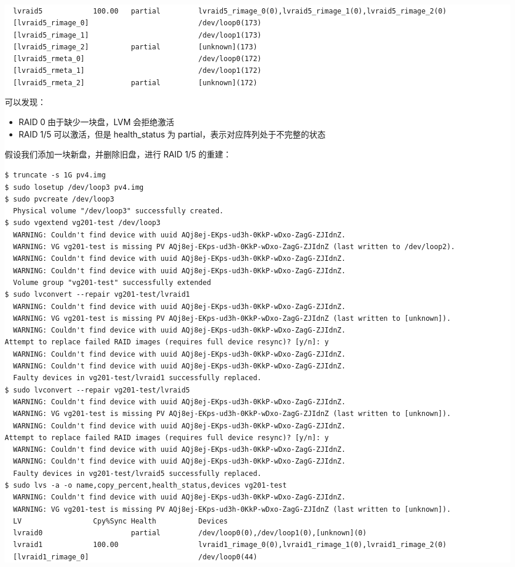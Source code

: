 ```console
  lvraid5            100.00   partial         lvraid5_rimage_0(0),lvraid5_rimage_1(0),lvraid5_rimage_2(0)
  [lvraid5_rimage_0]                          /dev/loop0(173)                                            
  [lvraid5_rimage_1]                          /dev/loop1(173)                                            
  [lvraid5_rimage_2]          partial         [unknown](173)                                             
  [lvraid5_rmeta_0]                           /dev/loop0(172)                                            
  [lvraid5_rmeta_1]                           /dev/loop1(172)                                            
  [lvraid5_rmeta_2]           partial         [unknown](172)
```

可以发现：

- RAID 0 由于缺少一块盘，LVM 会拒绝激活
- RAID 1/5 可以激活，但是 health_status 为 partial，表示对应阵列处于不完整的状态

假设我们添加一块新盘，并删除旧盘，进行 RAID 1/5 的重建：

```console
$ truncate -s 1G pv4.img
$ sudo losetup /dev/loop3 pv4.img
$ sudo pvcreate /dev/loop3
  Physical volume "/dev/loop3" successfully created.
$ sudo vgextend vg201-test /dev/loop3
  WARNING: Couldn't find device with uuid AQj8ej-EKps-ud3h-0KkP-wDxo-ZagG-ZJIdnZ.
  WARNING: VG vg201-test is missing PV AQj8ej-EKps-ud3h-0KkP-wDxo-ZagG-ZJIdnZ (last written to /dev/loop2).
  WARNING: Couldn't find device with uuid AQj8ej-EKps-ud3h-0KkP-wDxo-ZagG-ZJIdnZ.
  WARNING: Couldn't find device with uuid AQj8ej-EKps-ud3h-0KkP-wDxo-ZagG-ZJIdnZ.
  Volume group "vg201-test" successfully extended
$ sudo lvconvert --repair vg201-test/lvraid1
  WARNING: Couldn't find device with uuid AQj8ej-EKps-ud3h-0KkP-wDxo-ZagG-ZJIdnZ.
  WARNING: VG vg201-test is missing PV AQj8ej-EKps-ud3h-0KkP-wDxo-ZagG-ZJIdnZ (last written to [unknown]).
  WARNING: Couldn't find device with uuid AQj8ej-EKps-ud3h-0KkP-wDxo-ZagG-ZJIdnZ.
Attempt to replace failed RAID images (requires full device resync)? [y/n]: y
  WARNING: Couldn't find device with uuid AQj8ej-EKps-ud3h-0KkP-wDxo-ZagG-ZJIdnZ.
  WARNING: Couldn't find device with uuid AQj8ej-EKps-ud3h-0KkP-wDxo-ZagG-ZJIdnZ.
  Faulty devices in vg201-test/lvraid1 successfully replaced.
$ sudo lvconvert --repair vg201-test/lvraid5
  WARNING: Couldn't find device with uuid AQj8ej-EKps-ud3h-0KkP-wDxo-ZagG-ZJIdnZ.
  WARNING: VG vg201-test is missing PV AQj8ej-EKps-ud3h-0KkP-wDxo-ZagG-ZJIdnZ (last written to [unknown]).
  WARNING: Couldn't find device with uuid AQj8ej-EKps-ud3h-0KkP-wDxo-ZagG-ZJIdnZ.
Attempt to replace failed RAID images (requires full device resync)? [y/n]: y
  WARNING: Couldn't find device with uuid AQj8ej-EKps-ud3h-0KkP-wDxo-ZagG-ZJIdnZ.
  WARNING: Couldn't find device with uuid AQj8ej-EKps-ud3h-0KkP-wDxo-ZagG-ZJIdnZ.
  Faulty devices in vg201-test/lvraid5 successfully replaced.
$ sudo lvs -a -o name,copy_percent,health_status,devices vg201-test
  WARNING: Couldn't find device with uuid AQj8ej-EKps-ud3h-0KkP-wDxo-ZagG-ZJIdnZ.
  WARNING: VG vg201-test is missing PV AQj8ej-EKps-ud3h-0KkP-wDxo-ZagG-ZJIdnZ (last written to [unknown]).
  LV                 Cpy%Sync Health          Devices                                                    
  lvraid0                     partial         /dev/loop0(0),/dev/loop1(0),[unknown](0)                   
  lvraid1            100.00                   lvraid1_rimage_0(0),lvraid1_rimage_1(0),lvraid1_rimage_2(0)
  [lvraid1_rimage_0]                          /dev/loop0(44)                                             
```

[^rhel-version]: 推荐查看最新版本的 RHEL 手册进行阅读，因为新版本可能包含一些新特性，并且 Debian 的版本更新比 RHEL 更快。本链接指向目前最新的 RHEL 9 的 LVM 手册。
[^time]: Retrieved on 2024-02-18.
[^bcachefs-principles]: "Buckets containing only cached data are discarded as needed by the allocator in LRU order" ([bcachefs: Principles of Operation](https://bcachefs.org/bcachefs-principles-of-operation.pdf) 2.2.4)
[^t-p-t-bug]: Cache 的完整性检查工具 `cache_check` 位于 [thin-provisioning-tools](https://github.com/jthornber/thin-provisioning-tools) 中。其 1.0 版本使用 Rust 重写后[存在一个 bug](https://github.com/jthornber/thin-provisioning-tools/issues/294)，会导致即使检查失败，LVM 也会继续尝试挂载。该问题在 1.0.12 被修复。